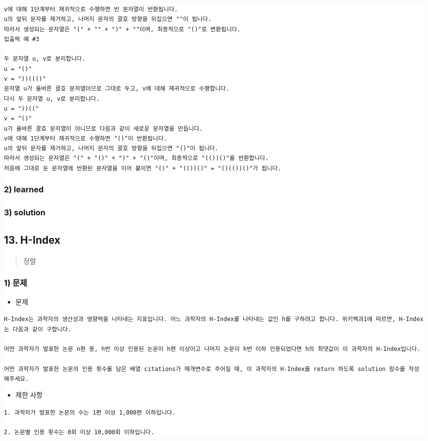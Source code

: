 ```
v에 대해 1단계부터 재귀적으로 수행하면 빈 문자열이 반환됩니다.
u의 앞뒤 문자를 제거하고, 나머지 문자의 괄호 방향을 뒤집으면 ""이 됩니다.
따라서 생성되는 문자열은 "(" + "" + ")" + ""이며, 최종적으로 "()"로 변환됩니다.
입출력 예 #3

두 문자열 u, v로 분리합니다.
u = "()"
v = "))((()"
문자열 u가 올바른 괄호 문자열이므로 그대로 두고, v에 대해 재귀적으로 수행합니다.
다시 두 문자열 u, v로 분리합니다.
u = "))(("
v = "()"
u가 올바른 괄호 문자열이 아니므로 다음과 같이 새로운 문자열을 만듭니다.
v에 대해 1단계부터 재귀적으로 수행하면 "()"이 반환됩니다.
u의 앞뒤 문자를 제거하고, 나머지 문자의 괄호 방향을 뒤집으면 "()"이 됩니다.
따라서 생성되는 문자열은 "(" + "()" + ")" + "()"이며, 최종적으로 "(())()"를 반환합니다.
처음에 그대로 둔 문자열에 반환된 문자열을 이어 붙이면 "()" + "(())()" = "()(())()"가 됩니다.
```

### 2) learned

### 3) solution

```javascript

```

## 13. H-Index

> 정렬

### 1) 문제

* 문제

```
H-Index는 과학자의 생산성과 영향력을 나타내는 지표입니다. 어느 과학자의 H-Index를 나타내는 값인 h를 구하려고 합니다. 위키백과1에 따르면, H-Index는 다음과 같이 구합니다.

어떤 과학자가 발표한 논문 n편 중, h번 이상 인용된 논문이 h편 이상이고 나머지 논문이 h번 이하 인용되었다면 h의 최댓값이 이 과학자의 H-Index입니다.

어떤 과학자가 발표한 논문의 인용 횟수를 담은 배열 citations가 매개변수로 주어질 때, 이 과학자의 H-Index를 return 하도록 solution 함수를 작성해주세요.
```

* 제한 사항

```
1. 과학자가 발표한 논문의 수는 1편 이상 1,000편 이하입니다.

2. 논문별 인용 횟수는 0회 이상 10,000회 이하입니다.
```
